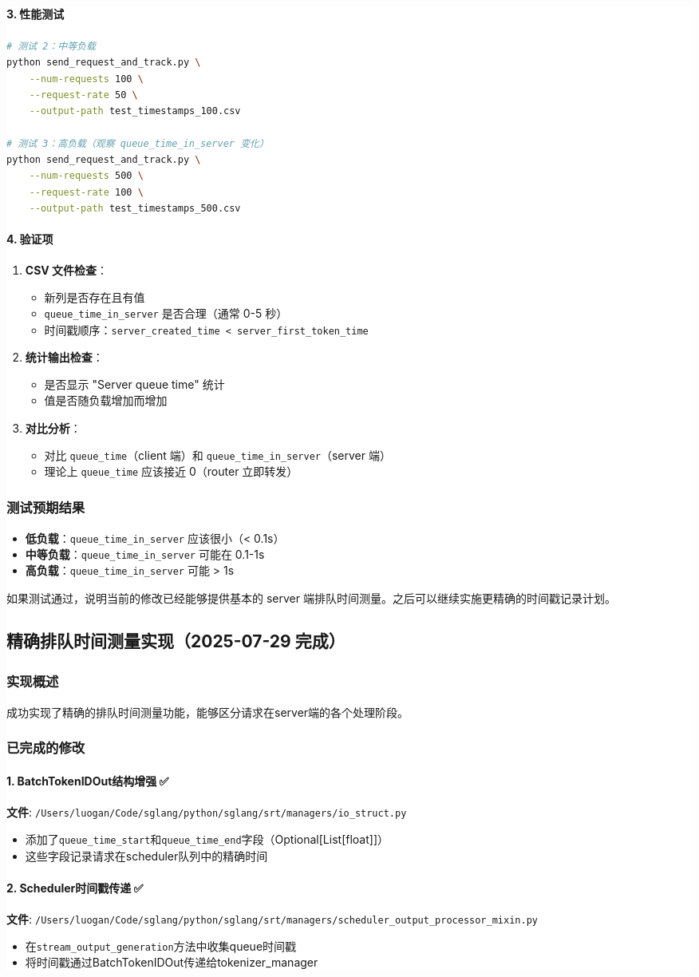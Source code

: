 #### 3. 性能测试

```bash
# 测试 2：中等负载
python send_request_and_track.py \
    --num-requests 100 \
    --request-rate 50 \
    --output-path test_timestamps_100.csv

# 测试 3：高负载（观察 queue_time_in_server 变化）
python send_request_and_track.py \
    --num-requests 500 \
    --request-rate 100 \
    --output-path test_timestamps_500.csv
```

#### 4. 验证项

1. **CSV 文件检查**：
   - 新列是否存在且有值
   - `queue_time_in_server` 是否合理（通常 0-5 秒）
   - 时间戳顺序：`server_created_time < server_first_token_time`

2. **统计输出检查**：
   - 是否显示 "Server queue time" 统计
   - 值是否随负载增加而增加

3. **对比分析**：
   - 对比 `queue_time`（client 端）和 `queue_time_in_server`（server 端）
   - 理论上 `queue_time` 应该接近 0（router 立即转发）

### 测试预期结果

- **低负载**：`queue_time_in_server` 应该很小（< 0.1s）
- **中等负载**：`queue_time_in_server` 可能在 0.1-1s
- **高负载**：`queue_time_in_server` 可能 > 1s

如果测试通过，说明当前的修改已经能够提供基本的 server 端排队时间测量。之后可以继续实施更精确的时间戳记录计划。

## 精确排队时间测量实现（2025-07-29 完成）

### 实现概述

成功实现了精确的排队时间测量功能，能够区分请求在server端的各个处理阶段。

### 已完成的修改

#### 1. BatchTokenIDOut结构增强 ✅
**文件**: `/Users/luogan/Code/sglang/python/sglang/srt/managers/io_struct.py`
- 添加了`queue_time_start`和`queue_time_end`字段（Optional[List[float]]）
- 这些字段记录请求在scheduler队列中的精确时间

#### 2. Scheduler时间戳传递 ✅
**文件**: `/Users/luogan/Code/sglang/python/sglang/srt/managers/scheduler_output_processor_mixin.py`
- 在`stream_output_generation`方法中收集queue时间戳
- 将时间戳通过BatchTokenIDOut传递给tokenizer_manager
